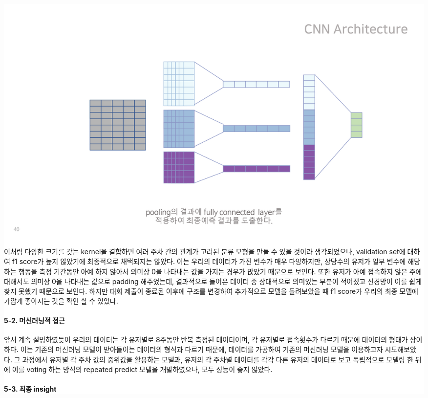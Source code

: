 <img src='/img/post6/cnn4.png' align="center" style='width: 100%; object-fit: contain'/>


이처럼 다양한 크기를 갖는 kernel을 결합하면 여러 주차 간의 관계가 고려된 분류 모형을 만들 수 있을 것이라 생각되었으나, validation set에 대하여 f1 score가 높지 않았기에 최종적으로 채택되지는 않았다. 이는 우리의 데이터가 가진 변수가 매우 다양하지만, 상당수의 유저가 일부 변수에 해당하는 행동을 측정 기간동안 아예 하지 않아서 의미상 0을 나타내는 값을 가지는 경우가 많았기 때문으로 보인다. 또한 유저가 아예 접속하지 않은 주에 대해서도 의미상 0을 나타내는 값으로 padding 해주었는데, 결과적으로 들어온 데이터 중 상대적으로 의미있는 부분이 적어졌고 신경망이 이를 쉽게 찾지 못했기 때문으로 보인다. 하지만 대회 제출이 종료된 이후에 구조를 변경하여 추가적으로 모델을 돌려보았을 때 f1 score가 우리의 최종 모델에 가깝게 좋아지는 것을 확인 할 수 있었다.

#### 5-2. 머신러닝적 접근

앞서 계속 설명하였듯이 우리의 데이터는 각 유저별로 8주동안 반복 측정된 데이터이며, 각 유저별로 접속횟수가 다르기 때문에 데이터의 형태가 상이하다. 이는 기존의 머신러닝 모델이 받아들이는 데이터의 형식과 다르기 때문에, 데이터를 가공하여 기존의 머신러닝 모델을 이용하고자 시도해보았다. 그 과정에서 유저별 각 주차 값의 중위값을 활용하는 모델과, 유저의 각 주차별 데이터를 각각 다른 유저의 데이터로 보고 독립적으로 모델링 한 뒤에 이를 voting 하는 방식의 repeated predict 모델을 개발하였으나, 모두 성능이 좋지 않았다.

#### 5-3. 최종 insight



